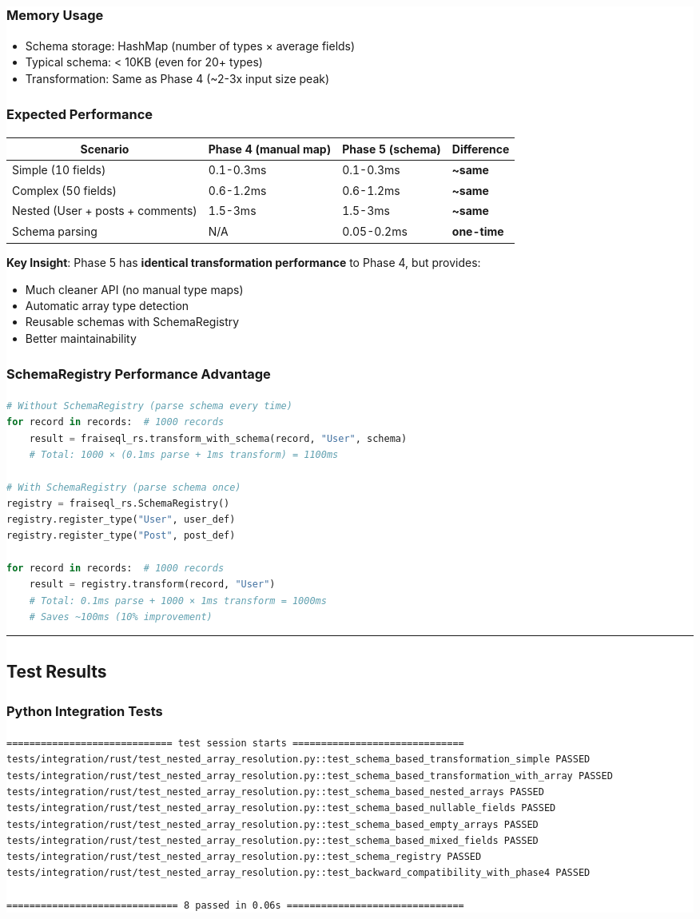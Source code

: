 ### Memory Usage
- Schema storage: HashMap (number of types × average fields)
- Typical schema: < 10KB (even for 20+ types)
- Transformation: Same as Phase 4 (~2-3x input size peak)

### Expected Performance

| Scenario | Phase 4 (manual map) | Phase 5 (schema) | Difference |
|----------|---------------------|------------------|------------|
| Simple (10 fields) | 0.1-0.3ms | 0.1-0.3ms | **~same** |
| Complex (50 fields) | 0.6-1.2ms | 0.6-1.2ms | **~same** |
| Nested (User + posts + comments) | 1.5-3ms | 1.5-3ms | **~same** |
| Schema parsing | N/A | 0.05-0.2ms | **one-time** |

**Key Insight**: Phase 5 has **identical transformation performance** to Phase 4, but provides:
- Much cleaner API (no manual type maps)
- Automatic array type detection
- Reusable schemas with SchemaRegistry
- Better maintainability

### SchemaRegistry Performance Advantage

```python
# Without SchemaRegistry (parse schema every time)
for record in records:  # 1000 records
    result = fraiseql_rs.transform_with_schema(record, "User", schema)
    # Total: 1000 × (0.1ms parse + 1ms transform) = 1100ms

# With SchemaRegistry (parse schema once)
registry = fraiseql_rs.SchemaRegistry()
registry.register_type("User", user_def)
registry.register_type("Post", post_def)

for record in records:  # 1000 records
    result = registry.transform(record, "User")
    # Total: 0.1ms parse + 1000 × 1ms transform = 1000ms
    # Saves ~100ms (10% improvement)
```

---

## Test Results

### Python Integration Tests
```bash
============================= test session starts ==============================
tests/integration/rust/test_nested_array_resolution.py::test_schema_based_transformation_simple PASSED
tests/integration/rust/test_nested_array_resolution.py::test_schema_based_transformation_with_array PASSED
tests/integration/rust/test_nested_array_resolution.py::test_schema_based_nested_arrays PASSED
tests/integration/rust/test_nested_array_resolution.py::test_schema_based_nullable_fields PASSED
tests/integration/rust/test_nested_array_resolution.py::test_schema_based_empty_arrays PASSED
tests/integration/rust/test_nested_array_resolution.py::test_schema_based_mixed_fields PASSED
tests/integration/rust/test_nested_array_resolution.py::test_schema_registry PASSED
tests/integration/rust/test_nested_array_resolution.py::test_backward_compatibility_with_phase4 PASSED

============================== 8 passed in 0.06s ===============================
```
